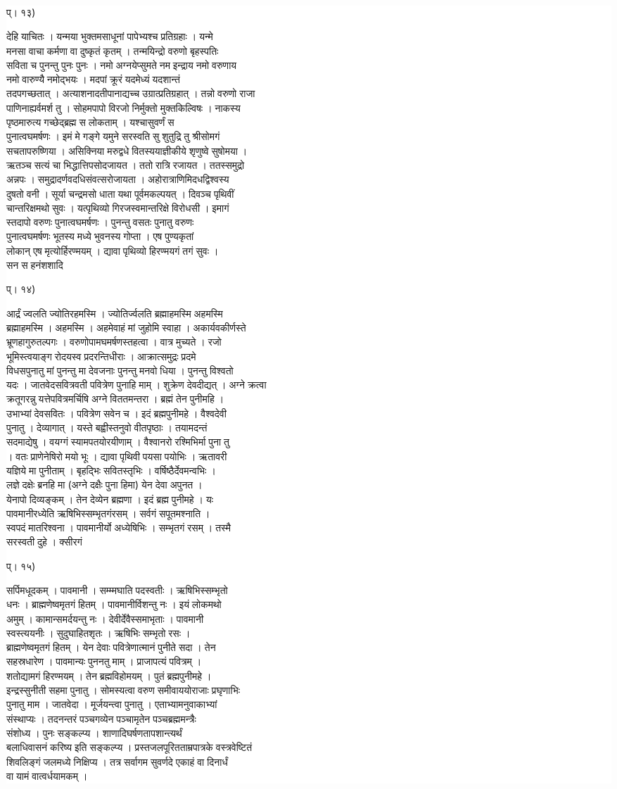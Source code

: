 प्। १३)  
  
देहि याचितः । यन्मया भुक्तमसाधूनां पापेभ्यश्च प्रतिग्रहाः । यन्मे   
मनसा वाचा कर्मणा वा दुष्कृतं कृतम् । तन्मयिन्द्रो वरुणो बृहस्पतिः   
सविता च पुनन्तु पुनः पुनः । नमो अग्नयेप्सुमते नम इन्द्राय नमो वरुणाय   
नमो वारुण्यै नमोद्भयः । मदपां क्रूरं यदमेध्यं यदशान्तं   
तदपगच्छतात् । अत्याशनादतीपानाद्यच्च उग्रात्प्रतिग्रहात् । तन्नो वरुणो राजा   
पाणिनाह्यर्वमर्श तु । सोहमपापो विरजो निर्मुक्तो मुक्तकिल्विषः । नाकस्य   
पृष्ठमारुत्य गच्छेद्ब्रह्म स लोकताम् । यश्चासुवर्णं स   
पुनात्वघमर्षणः । इमं मे गङ्गे यमुने सरस्वति सु शुतुद्रि तु श्रीसोमगं   
सचतापरुष्णिया । असिक्निया मरुद्वधे वितस्ययाज्ञीकीये शृणुष्वे सुषोमया ।   
ऋतञ्च सत्यं चा भिद्धात्तिपसोदजायत । ततो रात्रि रजायत । ततस्समुद्रो   
अन्नपः । समुद्रादर्णवदधिसंवत्सरोजायता । अहोरात्राणिमिदधद्विश्वस्य   
दुषतो वनी । सूर्या चन्द्रमसो धाता यथा पूर्वमकल्पयत् । दिवञ्च पृथिवीं   
चान्तरिक्षमथो सुवः । यत्पृथिव्यो गिरजस्वमान्तरिक्षे विरोधसी । इमागं   
स्तदापो वरुणः पुनात्वघमर्षणः । पुनन्तु वसतः पुनातु वरुणः   
पुनात्वघमर्षणः भूतस्य मध्ये भुवनस्य गोप्ता । एष पुण्यकृतां   
लोकान् एष मृत्योर्हिरण्मयम् । द्यावा पृथिव्यो हिरण्मयगं तगं सुवः ।   
सन स हनंशशादि   
  
प्। १४)  
  
आर्द्रं ज्वलति ज्योतिरहमस्मि । ज्योतिर्ज्वलति ब्रह्माहमस्मि अहमस्मि   
ब्रह्माहमस्मि । अहमस्मि । अहमेवाहं मां जुहोमि स्वाहा । अकार्यवकीर्णस्ते   
भ्रूणहागुरुतल्पगः । वरुणोपामघमर्षणस्तहत्वा । वात्र मुच्यते । रजो   
भूमिस्त्वयाङ्ग रोदयस्व प्रदरन्तिधीराः । आक्रात्समुद्रः प्रदमे   
विधसपुनातु मां पुनन्तु मा देवजनाः पुनन्तु मनवो धिया । पुनन्तु विश्वतो   
यदः । जातवेदसवित्रवती पवित्रेण पुनाहि माम् । शुक्रेण देवदीद्यत् । अग्ने क्रत्वा   
क्रतूगरन्नु यत्तेपवित्रमर्चिषि अग्ने विततमन्तरा । ब्रह्मं तेन पुनीमहि ।   
उभाभ्यां देवसवितः । पवित्रेण सवेन च । इदं ब्रह्मपुनीमहे । वैश्वदेवी   
पुनातु । देव्यागात् । यस्ते बह्वीस्तनुवो वीतपृष्ठाः । तयामदन्तं   
सदमाद्येषु । वयग्गं स्यामपतयोरयीणाम् । वैश्वानरो रश्मिभिर्मा पुना तु   
। वतः प्राणेनेषिरो मयो भूः । द्यावा पृथिवी पयसा पयोभिः । ऋतावरी   
यज्ञिये मा पुनीताम् । बृहद्भिः सवितस्तृभिः । वर्षिष्ठैर्देवमन्वभिः ।   
लज्ञे दक्षेः ब्रनहि मा (अग्ने दक्षैः पुना हिमा) येन देवा अपुनत ।   
येनापो दिव्यङ्कम् । तेन देव्येन ब्रह्मणा । इदं ब्रह्म पुनीमहे । यः   
पावमानीरध्येति ऋषिभिस्सम्भृतगंरसम् । सर्वगं सपूतमश्नाति ।   
स्वपदं मातरिश्वना । पावमानीर्यो अध्येषिभिः । सम्भृतगं रसम् । तस्मै   
सरस्वती दुहे । क्सीरगं   
  
प्। १५)  
  
सर्पिमधूदकम् । पावमानी । सम्म्मघाति पदस्वतीः । ऋषिभिस्सम्भृतो   
धनः । ब्राह्मणेष्वमृतगं हितम् । पावमानीर्विशन्तु नः । इयं लोकमथो   
अमुम् । कामान्समर्दयन्तु नः । देवीर्देवैस्समाभृताः । पावमानी   
स्वस्त्ययनीः । सुदुघाहितशृतः । ऋषिभिः सम्भृतो रसः ।   
ब्राह्मणेष्वमृतगं हितम् । येन देवाः पवित्रेणात्मानं पुनीते सदा । तेन   
सहस्रधारेण । पावमान्यः पुननतु माम् । प्राजापत्यं पवित्रम् ।   
शतोद्यामगं हिरण्मयम् । तेन ब्रह्मविहोमयम् । पुतं ब्रह्मपुनीमहे ।   
इन्द्रस्सुनीती सहमा पुनातु । सोमस्यत्वा वरुण समीवाययोराजाः प्रघृणाभिः   
पुनातु माम । जातवेदा । मूर्जयन्त्वा पुनातु । एताभ्यामनुवाकाभ्यां   
संस्थाप्यः । तदनन्तरं पञ्चगव्येन पञ्चामृतेन पञ्चब्रह्ममन्त्रैः   
संशोध्य । पुनः सङ्कल्प्य । शाणादिघर्षणतापशान्त्यर्थं   
बलाधिवासनं करिष्य इति सङ्कल्प्य । प्रस्तजलपूरितताम्रपात्रके वस्त्रवेष्टितं   
शिवलिङ्गं जलमध्ये निक्षिप्य । तत्र सर्वागम सुवर्णदे एकाहं वा दिनार्धं   
वा यामं वात्वर्धयामकम् ।  
  